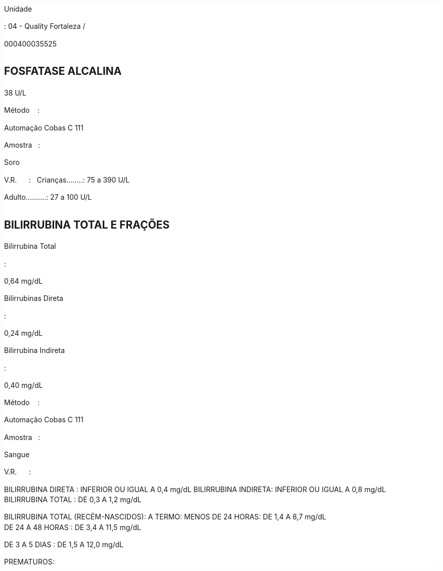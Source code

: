 Unidade

: 04 - Quality Fortaleza /

000400035525



## FOSFATASE ALCALINA

38 U/L

Método    :

Automação Cobas C 111

Amostra   :

Soro

V.R.      :   Crianças........: 75 a 390 U/L

Adulto..........: 27 a 100 U/L

## BILIRRUBINA TOTAL E FRAÇÕES

Bilirrubina Total

:

0,64 mg/dL

Bilirrubinas Direta

:

0,24 mg/dL

Bilirrubina Indireta

:

0,40 mg/dL

Método    :

Automação Cobas C 111

Amostra   :

Sangue

V.R.      :

BILIRRUBINA DIRETA : INFERIOR OU IGUAL A 0,4 mg/dL BILIRRUBINA INDIRETA: INFERIOR OU IGUAL A 0,8 mg/dL BILIRRUBINA TOTAL : DE 0,3 A 1,2 mg/dL

BILIRRUBINA TOTAL (RECÉM-NASCIDOS): A TERMO: MENOS DE 24 HORAS: DE 1,4 A 8,7 mg/dL DE 24 A 48 HORAS : DE 3,4 A 11,5 mg/dL

DE 3 A 5 DIAS : DE 1,5 A 12,0 mg/dL

PREMATUROS:
